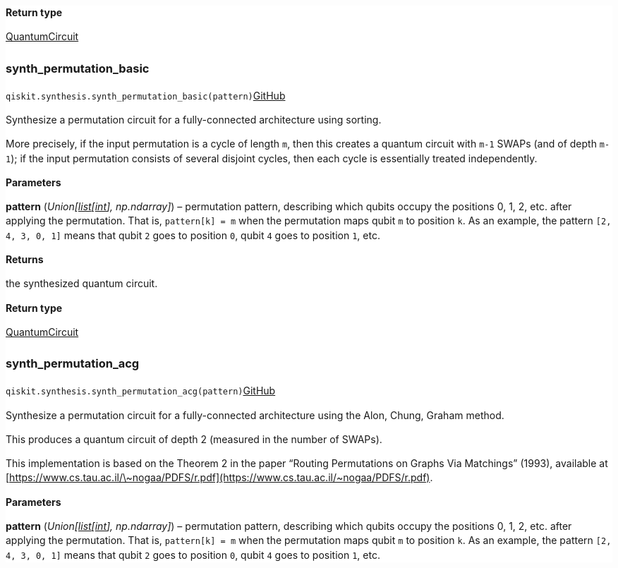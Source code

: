 **Return type**

[QuantumCircuit](qiskit.circuit.QuantumCircuit "qiskit.circuit.QuantumCircuit")

### synth\_permutation\_basic

<span id="qiskit.synthesis.synth_permutation_basic" />

`qiskit.synthesis.synth_permutation_basic(pattern)`[GitHub](https://github.com/qiskit/qiskit/tree/stable/1.0/qiskit/synthesis/permutation/permutation_full.py "view source code")

Synthesize a permutation circuit for a fully-connected architecture using sorting.

More precisely, if the input permutation is a cycle of length `m`, then this creates a quantum circuit with `m-1` SWAPs (and of depth `m-1`); if the input permutation consists of several disjoint cycles, then each cycle is essentially treated independently.

**Parameters**

**pattern** (*Union\[*[*list*](https://docs.python.org/3/library/stdtypes.html#list "(in Python v3.12)")*\[*[*int*](https://docs.python.org/3/library/functions.html#int "(in Python v3.12)")*], np.ndarray]*) – permutation pattern, describing which qubits occupy the positions 0, 1, 2, etc. after applying the permutation. That is, `pattern[k] = m` when the permutation maps qubit `m` to position `k`. As an example, the pattern `[2, 4, 3, 0, 1]` means that qubit `2` goes to position `0`, qubit `4` goes to position `1`, etc.

**Returns**

the synthesized quantum circuit.

**Return type**

[QuantumCircuit](qiskit.circuit.QuantumCircuit "qiskit.circuit.QuantumCircuit")

### synth\_permutation\_acg

<span id="qiskit.synthesis.synth_permutation_acg" />

`qiskit.synthesis.synth_permutation_acg(pattern)`[GitHub](https://github.com/qiskit/qiskit/tree/stable/1.0/qiskit/synthesis/permutation/permutation_full.py "view source code")

Synthesize a permutation circuit for a fully-connected architecture using the Alon, Chung, Graham method.

This produces a quantum circuit of depth 2 (measured in the number of SWAPs).

This implementation is based on the Theorem 2 in the paper “Routing Permutations on Graphs Via Matchings” (1993), available at [https://www.cs.tau.ac.il/\~nogaa/PDFS/r.pdf](https://www.cs.tau.ac.il/~nogaa/PDFS/r.pdf).

**Parameters**

**pattern** (*Union\[*[*list*](https://docs.python.org/3/library/stdtypes.html#list "(in Python v3.12)")*\[*[*int*](https://docs.python.org/3/library/functions.html#int "(in Python v3.12)")*], np.ndarray]*) – permutation pattern, describing which qubits occupy the positions 0, 1, 2, etc. after applying the permutation. That is, `pattern[k] = m` when the permutation maps qubit `m` to position `k`. As an example, the pattern `[2, 4, 3, 0, 1]` means that qubit `2` goes to position `0`, qubit `4` goes to position `1`, etc.
